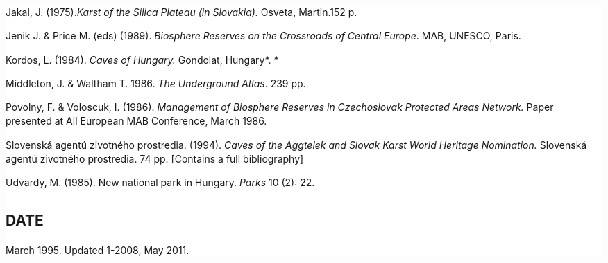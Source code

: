 Jakal, J. (1975).*Karst of the Silica Plateau (in Slovakia).* Osveta, Martin.152 p.

Jenik J. & Price M. (eds) (1989). *Biosphere Reserves on the Crossroads of Central Europe*. MAB, UNESCO, Paris.

Kordos, L. (1984). *Caves of Hungary.* Gondolat, Hungary*. *

Middleton, J. & Waltham T. 1986. *The Underground Atlas*. 239 pp.

Povolny, F. & Voloscuk, I. (1986). *Management of Biosphere Reserves in Czechoslovak Protected Areas Network.* Paper presented at All European MAB Conference, March 1986.

Slovenská agentú zivotného prostredia. (1994). *Caves of the Aggtelek and Slovak Karst World Heritage Nomination.* Slovenská agentú zivotného prostredia. 74 pp. \[Contains a full bibliography\]

Udvardy, M. (1985). New national park in Hungary. *Parks* 10 (2): 22.

DATE
----

March 1995. Updated 1-2008, May 2011.
